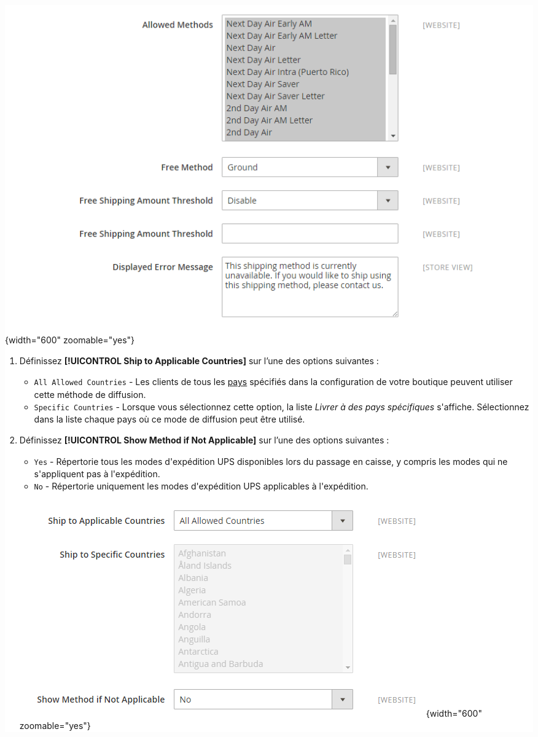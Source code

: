    ![Méthodes autorisées](./assets/ups4.png){width="600" zoomable="yes"}

1. Définissez **[!UICONTROL Ship to Applicable Countries]** sur l’une des options suivantes :

   - `All Allowed Countries` - Les clients de tous les [pays](../getting-started/store-details.md#country-options) spécifiés dans la configuration de votre boutique peuvent utiliser cette méthode de diffusion.
   - `Specific Countries` - Lorsque vous sélectionnez cette option, la liste _Livrer à des pays spécifiques_ s&#39;affiche. Sélectionnez dans la liste chaque pays où ce mode de diffusion peut être utilisé.

1. Définissez **[!UICONTROL Show Method if Not Applicable]** sur l’une des options suivantes :

   - `Yes` - Répertorie tous les modes d&#39;expédition UPS disponibles lors du passage en caisse, y compris les modes qui ne s&#39;appliquent pas à l&#39;expédition.
   - `No` - Répertorie uniquement les modes d&#39;expédition UPS applicables à l&#39;expédition.

   ![Pays applicables](./assets/ups5.png){width="600" zoomable="yes"}
